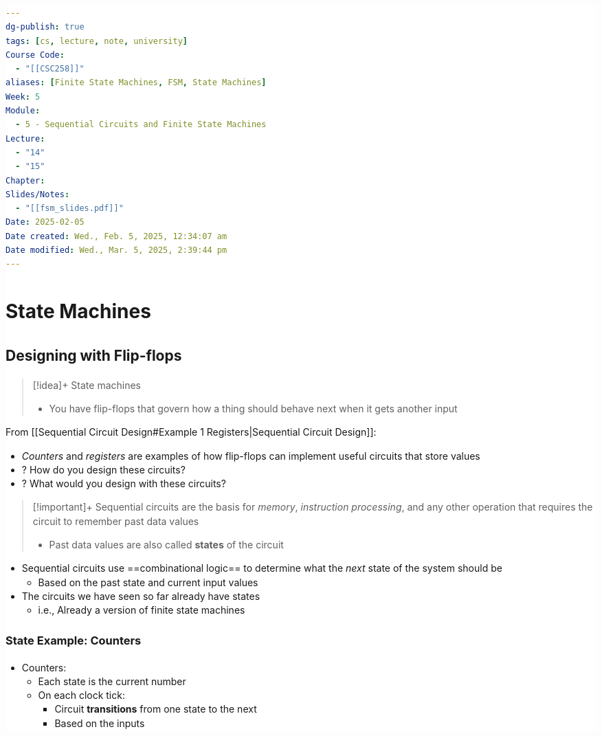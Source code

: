 ```yaml
---
dg-publish: true
tags: [cs, lecture, note, university]
Course Code:
  - "[[CSC258]]"
aliases: [Finite State Machines, FSM, State Machines]
Week: 5
Module:
  - 5 - Sequential Circuits and Finite State Machines
Lecture:
  - "14"
  - "15"
Chapter: 
Slides/Notes:
  - "[[fsm_slides.pdf]]"
Date: 2025-02-05
Date created: Wed., Feb. 5, 2025, 12:34:07 am
Date modified: Wed., Mar. 5, 2025, 2:39:44 pm
---
```


# State Machines

## Designing with Flip-flops

> [!idea]+ State machines
> - You have flip-flops that govern how a thing should behave next when it gets another input

From [[Sequential Circuit Design#Example 1 Registers|Sequential Circuit Design]]:

- *Counters* and *registers* are examples of how flip-flops can implement useful circuits that store values
- ? How do you design these circuits?
- ? What would you design with these circuits?

> [!important]+ Sequential circuits are the basis for *memory*, *instruction processing*, and any other operation that requires the circuit to remember past data values
> - Past data values are also called **states** of the circuit

- Sequential circuits use ==combinational logic== to determine what the *next* state of the system should be
    - Based on the past state and current input values
- The circuits we have seen so far already have states
    - i.e., Already a version of finite state machines

### State Example: Counters

- Counters:
    - Each state is the current number
    - On each clock tick:
        - Circuit **transitions** from one state to the next
        - Based on the inputs
